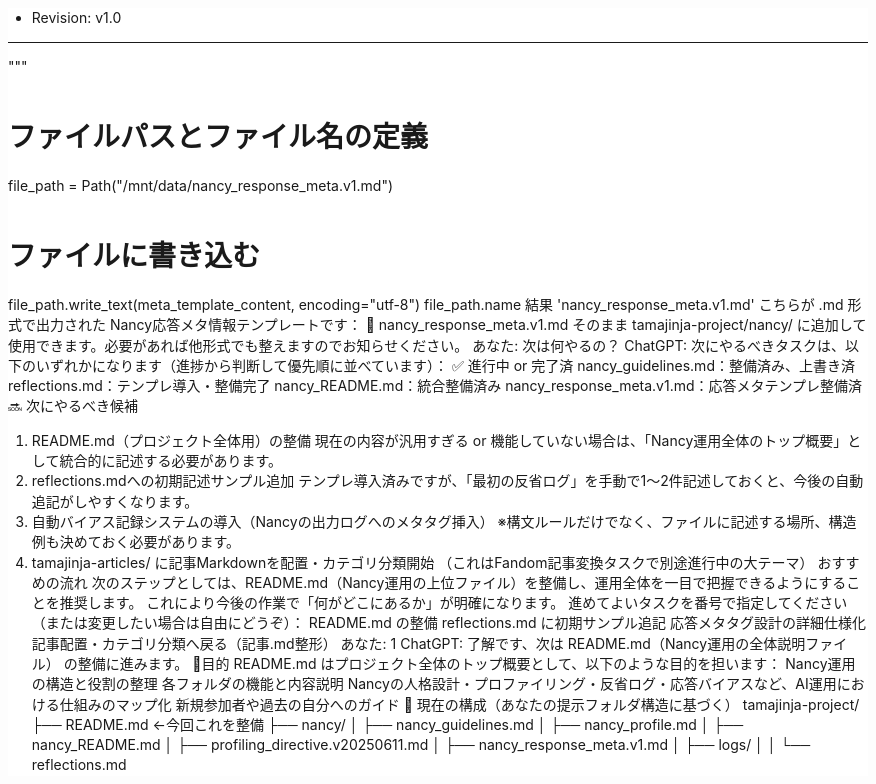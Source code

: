 - Revision: v1.0
---
"""
# ファイルパスとファイル名の定義
file_path = Path("/mnt/data/nancy_response_meta.v1.md")
# ファイルに書き込む
file_path.write_text(meta_template_content, encoding="utf-8")
file_path.name
結果
'nancy_response_meta.v1.md'
こちらが .md 形式で出力された Nancy応答メタ情報テンプレートです：
📄 nancy_response_meta.v1.md
そのまま tamajinja-project/nancy/ に追加して使用できます。必要があれば他形式でも整えますのでお知らせください。 
あなた:
次は何やるの？
ChatGPT:
次にやるべきタスクは、以下のいずれかになります（進捗から判断して優先順に並べています）：
✅ 進行中 or 完了済
nancy_guidelines.md：整備済み、上書き済
reflections.md：テンプレ導入・整備完了
nancy_README.md：統合整備済み
nancy_response_meta.v1.md：応答メタテンプレ整備済
🔜 次にやるべき候補
1. README.md（プロジェクト全体用）の整備
現在の内容が汎用すぎる or 機能していない場合は、「Nancy運用全体のトップ概要」として統合的に記述する必要があります。
2. reflections.mdへの初期記述サンプル追加
テンプレ導入済みですが、「最初の反省ログ」を手動で1〜2件記述しておくと、今後の自動追記がしやすくなります。
3. 自動バイアス記録システムの導入（Nancyの出力ログへのメタタグ挿入）
※構文ルールだけでなく、ファイルに記述する場所、構造例も決めておく必要があります。
4. tamajinja-articles/ に記事Markdownを配置・カテゴリ分類開始
（これはFandom記事変換タスクで別途進行中の大テーマ）
おすすめの流れ
次のステップとしては、README.md（Nancy運用の上位ファイル）を整備し、運用全体を一目で把握できるようにすることを推奨します。
これにより今後の作業で「何がどこにあるか」が明確になります。
進めてよいタスクを番号で指定してください（または変更したい場合は自由にどうぞ）：
README.md の整備
reflections.md に初期サンプル追記
応答メタタグ設計の詳細仕様化
記事配置・カテゴリ分類へ戻る（記事.md整形）
あなた:
1
ChatGPT:
了解です、次は README.md（Nancy運用の全体説明ファイル） の整備に進みます。
🎯目的
README.md はプロジェクト全体のトップ概要として、以下のような目的を担います：
Nancy運用の構造と役割の整理
各フォルダの機能と内容説明
Nancyの人格設計・プロファイリング・反省ログ・応答バイアスなど、AI運用における仕組みのマップ化
新規参加者や過去の自分へのガイド
📂 現在の構成（あなたの提示フォルダ構造に基づく）
tamajinja-project/
├── README.md  ←今回これを整備
├── nancy/
│   ├── nancy_guidelines.md
│   ├── nancy_profile.md
│   ├── nancy_README.md
│   ├── profiling_directive.v20250611.md
│   ├── nancy_response_meta.v1.md
│   ├── logs/
│   │   └── reflections.md
